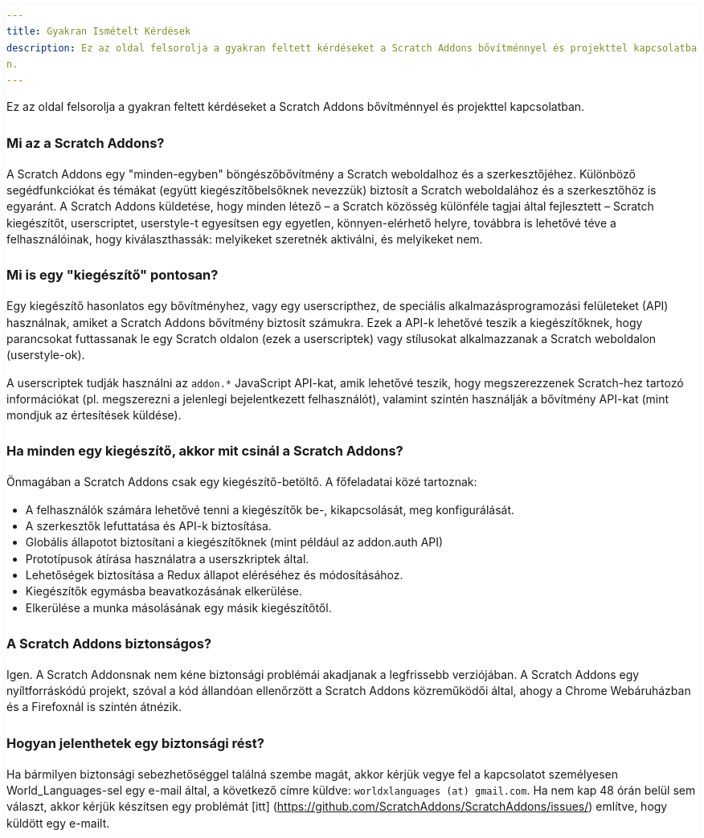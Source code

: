 ```yaml
---
title: Gyakran Ismételt Kérdések
description: Ez az oldal felsorolja a gyakran feltett kérdéseket a Scratch Addons bővítménnyel és projekttel kapcsolatban.
---
```


Ez az oldal felsorolja a gyakran feltett kérdéseket a Scratch Addons bővítménnyel és projekttel kapcsolatban.

### Mi az a Scratch Addons?

A Scratch Addons egy "minden-egyben" böngészőbővítmény a Scratch weboldalhoz és a szerkesztőjéhez. Különböző segédfunkciókat és témákat (együtt kiegészítőbelsőknek nevezzük) biztosít a Scratch weboldalához és a szerkesztőhöz is egyaránt. A Scratch Addons küldetése, hogy minden létező – a Scratch közösség különféle tagjai által fejlesztett – Scratch kiegészítőt, userscriptet, userstyle-t egyesítsen egy egyetlen, könnyen-elérhető helyre, továbbra is lehetővé téve a felhasználóinak, hogy kiválaszthassák: melyikeket szeretnék aktiválni, és melyikeket nem.

### Mi is egy "kiegészítő" pontosan?

Egy kiegészítő hasonlatos egy bővítményhez, vagy egy userscripthez, de speciális alkalmazásprogramozási felületeket (API) használnak, amiket a Scratch Addons bővítmény biztosít számukra. Ezek a API-k lehetővé teszik a kiegészítőknek, hogy parancsokat futtassanak le egy Scratch oldalon (ezek a userscriptek) vagy stílusokat alkalmazzanak a Scratch weboldalon (userstyle-ok).

A userscriptek tudják használni az `addon.*` JavaScript API-kat, amik lehetővé teszik, hogy megszerezzenek Scratch-hez tartozó információkat (pl. megszerezni a jelenlegi bejelentkezett felhasználót), valamint szintén használják a bővítmény API-kat (mint mondjuk az értesítések küldése).

### Ha minden egy kiegészítő, akkor mit csinál a Scratch Addons?

Önmagában a Scratch Addons csak egy kiegészítő-betöltő. A főfeladatai közé tartoznak:

- A felhasználók számára lehetővé tenni a kiegészítők be-, kikapcsolását, meg konfigurálását.
- A szerkesztők lefuttatása és API-k biztosítása.
- Globális állapotot biztosítani a kiegészítőknek (mint például az addon.auth API)
- Prototípusok átírása használatra a userszkriptek által.
- Lehetőségek biztosítása a Redux állapot eléréséhez és módosításához.
- Kiegészítők egymásba beavatkozásának elkerülése.
- Elkerülése a munka másolásának egy másik kiegészítőtől.

### A Scratch Addons biztonságos?

Igen. A Scratch Addonsnak nem kéne biztonsági problémái akadjanak a legfrissebb verziójában. A Scratch Addons egy nyíltforráskódú projekt, szóval a kód állandóan ellenőrzött a Scratch Addons közreműködői által, ahogy a Chrome Webáruházban és a Firefoxnál is szintén átnézik.

### Hogyan jelenthetek egy biztonsági rést?

Ha bármilyen biztonsági sebezhetőséggel találná szembe magát, akkor kérjük vegye fel a kapcsolatot személyesen World_Languages-sel egy e-mail által, a következő címre küldve: `worldxlanguages (at) gmail.com`. Ha nem kap 48 órán belül sem választ, akkor kérjük készítsen egy problémát [itt] (https://github.com/ScratchAddons/ScratchAddons/issues/) említve, hogy küldött egy e-mailt.
